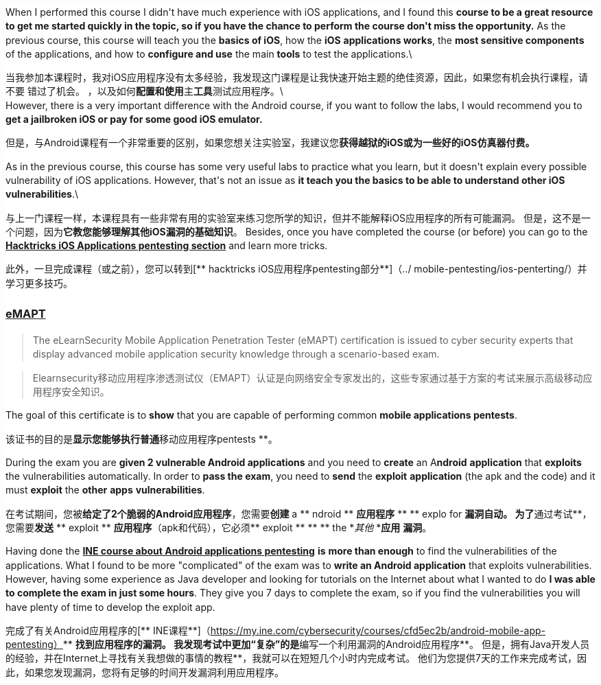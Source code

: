 When I performed this course I didn't have much experience with iOS applications, and I found this **course to be a great resource to get me started quickly in the topic, so if you have the chance to perform the course don't miss the opportunity.** As the previous course, this course will teach you the **basics of iOS**, how the **iOS** **applications works**, the **most sensitive components** of the applications, and how to **configure and use** the main **tools** to test the applications.\

当我参加本课程时，我对iOS应用程序没有太多经验，我发现这门课程是让我快速开始主题的绝佳资源，因此，如果您有机会执行课程，请不要 错过了机会。 ，以及如何**配置和使用**主**工具**测试应用程序。\ \
However, there is a very important difference with the Android course, if you want to follow the labs, I would recommend you to **get a jailbroken iOS or pay for some good iOS emulator.**

但是，与Android课程有一个非常重要的区别，如果您想关注实验室，我建议您**获得越狱的iOS或为一些好的iOS仿真器付费。**

As in the previous course, this course has some very useful labs to practice what you learn, but it doesn't explain every possible vulnerability of iOS applications. However, that's not an issue as **it teach you the basics to be able to understand other iOS vulnerabilities**.\

与上一门课程一样，本课程具有一些非常有用的实验室来练习您所学的知识，但并不能解释iOS应用程序的所有可能漏洞。 但是，这不是一个问题，因为**它教您能够理解其他iOS漏洞的基础知识**。
Besides, once you have completed the course (or before) you can go to the [**Hacktricks iOS Applications pentesting section**](../mobile-pentesting/ios-pentesting/) and learn more tricks.

此外，一旦完成课程（或之前），您可以转到[** hacktricks iOS应用程序pentesting部分**]（../ mobile-pentesting/ios-penterting/）并学习更多技巧。

### [eMAPT](https://elearnsecurity.com/product/emapt-certification/)

> The eLearnSecurity Mobile Application Penetration Tester (eMAPT) certification is issued to cyber security experts that display advanced mobile application security knowledge through a scenario-based exam.

> Elearnsecurity移动应用程序渗透测试仪（EMAPT）认证是向网络安全专家发出的，这些专家通过基于方案的考试来展示高级移动应用程序安全知识。

The goal of this certificate is to **show** that you are capable of performing common **mobile applications pentests**.

该证书的目的是**显示您能够执行普通**移动应用程序pentests **。

During the exam you are **given 2 vulnerable Android applications** and you need to **create** an A**ndroid** **application** that **exploits** the vulnerabilities automatically. In order to **pass the exam**, you need to **send** the **exploit** **application** (the apk and the code) and it must **exploit** the **other** **apps** **vulnerabilities**.

在考试期间，您被**给定了2个脆弱的Android应用程序**，您需要**创建** a ** ndroid ** **应用程序** ** ** explo for **漏洞自动。 为了**通过考试**，您需要**发送** ** exploit ** **应用程序**（apk和代码），它必须** exploit ** ** ** the **其他* ***应用** **漏洞**。

Having done the [**INE course about Android applications pentesting**](https://my.ine.com/CyberSecurity/courses/cfd5ec2b/android-mobile-app-pentesting) **is** **more than enough** to find the vulnerabilities of the applications. What I found to be more "complicated" of the exam was to **write an Android application** that exploits vulnerabilities. However, having some experience as Java developer and looking for tutorials on the Internet about what I wanted to do **I was able to complete the exam in just some hours**. They give you 7 days to complete the exam, so if you find the vulnerabilities you will have plenty of time to develop the exploit app.

完成了有关Android应用程序的[** INE课程**]（https://my.ine.com/cybersecurity/courses/cfd5ec2b/android-mobile-app-pentesting）** **找到应用程序的漏洞。 我发现考试中更加“复杂”的是**编写一个利用漏洞的Android应用程序**。 但是，拥有Java开发人员的经验，并在Internet上寻找有关我想做的事情的教程**，我就可以在短短几个小时内完成考试。 他们为您提供7天的工作来完成考试，因此，如果您发现漏洞，您将有足够的时间开发漏洞利用应用程序。
